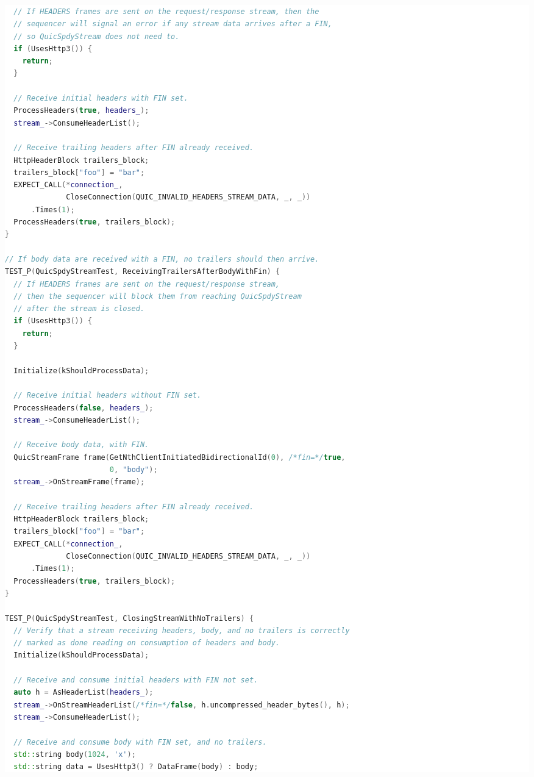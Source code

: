```cpp
  // If HEADERS frames are sent on the request/response stream, then the
  // sequencer will signal an error if any stream data arrives after a FIN,
  // so QuicSpdyStream does not need to.
  if (UsesHttp3()) {
    return;
  }

  // Receive initial headers with FIN set.
  ProcessHeaders(true, headers_);
  stream_->ConsumeHeaderList();

  // Receive trailing headers after FIN already received.
  HttpHeaderBlock trailers_block;
  trailers_block["foo"] = "bar";
  EXPECT_CALL(*connection_,
              CloseConnection(QUIC_INVALID_HEADERS_STREAM_DATA, _, _))
      .Times(1);
  ProcessHeaders(true, trailers_block);
}

// If body data are received with a FIN, no trailers should then arrive.
TEST_P(QuicSpdyStreamTest, ReceivingTrailersAfterBodyWithFin) {
  // If HEADERS frames are sent on the request/response stream,
  // then the sequencer will block them from reaching QuicSpdyStream
  // after the stream is closed.
  if (UsesHttp3()) {
    return;
  }

  Initialize(kShouldProcessData);

  // Receive initial headers without FIN set.
  ProcessHeaders(false, headers_);
  stream_->ConsumeHeaderList();

  // Receive body data, with FIN.
  QuicStreamFrame frame(GetNthClientInitiatedBidirectionalId(0), /*fin=*/true,
                        0, "body");
  stream_->OnStreamFrame(frame);

  // Receive trailing headers after FIN already received.
  HttpHeaderBlock trailers_block;
  trailers_block["foo"] = "bar";
  EXPECT_CALL(*connection_,
              CloseConnection(QUIC_INVALID_HEADERS_STREAM_DATA, _, _))
      .Times(1);
  ProcessHeaders(true, trailers_block);
}

TEST_P(QuicSpdyStreamTest, ClosingStreamWithNoTrailers) {
  // Verify that a stream receiving headers, body, and no trailers is correctly
  // marked as done reading on consumption of headers and body.
  Initialize(kShouldProcessData);

  // Receive and consume initial headers with FIN not set.
  auto h = AsHeaderList(headers_);
  stream_->OnStreamHeaderList(/*fin=*/false, h.uncompressed_header_bytes(), h);
  stream_->ConsumeHeaderList();

  // Receive and consume body with FIN set, and no trailers.
  std::string body(1024, 'x');
  std::string data = UsesHttp3() ? DataFrame(body) : body;

```